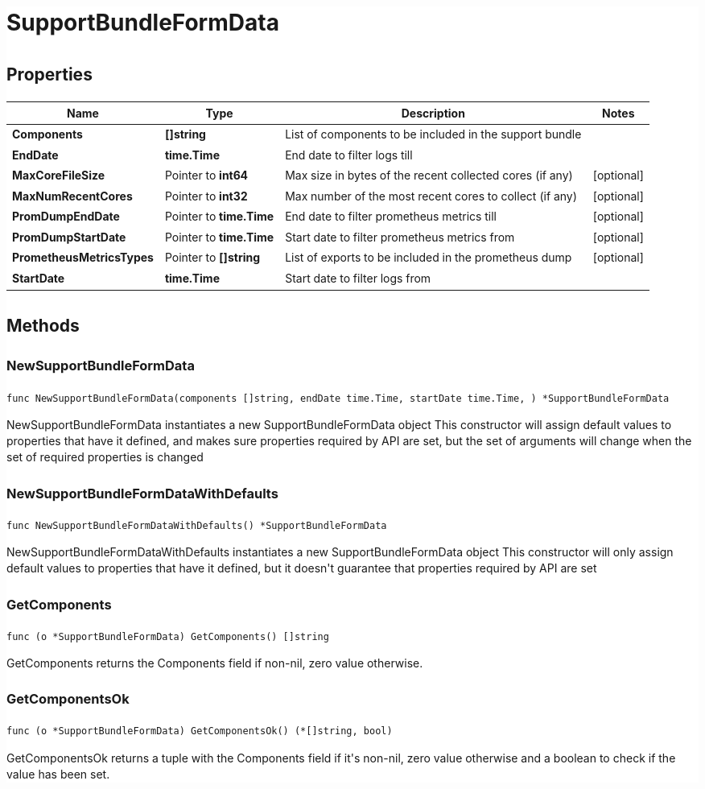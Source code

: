 # SupportBundleFormData

## Properties

Name | Type | Description | Notes
------------ | ------------- | ------------- | -------------
**Components** | **[]string** | List of components to be included in the support bundle | 
**EndDate** | **time.Time** | End date to filter logs till | 
**MaxCoreFileSize** | Pointer to **int64** | Max size in bytes of the recent collected cores (if any) | [optional] 
**MaxNumRecentCores** | Pointer to **int32** | Max number of the most recent cores to collect (if any) | [optional] 
**PromDumpEndDate** | Pointer to **time.Time** | End date to filter prometheus metrics till | [optional] 
**PromDumpStartDate** | Pointer to **time.Time** | Start date to filter prometheus metrics from | [optional] 
**PrometheusMetricsTypes** | Pointer to **[]string** | List of exports to be included in the prometheus dump | [optional] 
**StartDate** | **time.Time** | Start date to filter logs from | 

## Methods

### NewSupportBundleFormData

`func NewSupportBundleFormData(components []string, endDate time.Time, startDate time.Time, ) *SupportBundleFormData`

NewSupportBundleFormData instantiates a new SupportBundleFormData object
This constructor will assign default values to properties that have it defined,
and makes sure properties required by API are set, but the set of arguments
will change when the set of required properties is changed

### NewSupportBundleFormDataWithDefaults

`func NewSupportBundleFormDataWithDefaults() *SupportBundleFormData`

NewSupportBundleFormDataWithDefaults instantiates a new SupportBundleFormData object
This constructor will only assign default values to properties that have it defined,
but it doesn't guarantee that properties required by API are set

### GetComponents

`func (o *SupportBundleFormData) GetComponents() []string`

GetComponents returns the Components field if non-nil, zero value otherwise.

### GetComponentsOk

`func (o *SupportBundleFormData) GetComponentsOk() (*[]string, bool)`

GetComponentsOk returns a tuple with the Components field if it's non-nil, zero value otherwise
and a boolean to check if the value has been set.

